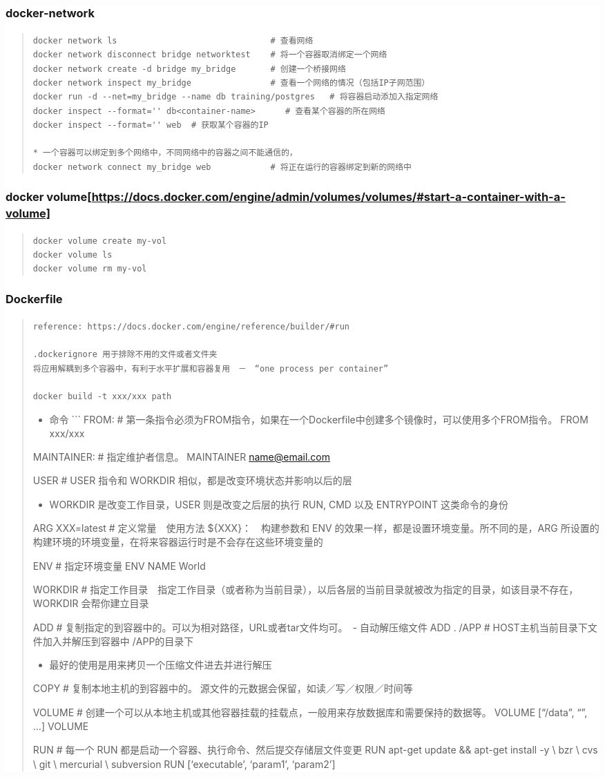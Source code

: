 ### docker-network

> ```
> docker network ls                               # 查看网络
> docker network disconnect bridge networktest    # 将一个容器取消绑定一个网络
> docker network create -d bridge my_bridge       # 创建一个桥接网络
> docker network inspect my_bridge                # 查看一个网络的情况（包括IP子网范围）
> docker run -d --net=my_bridge --name db training/postgres   # 将容器启动添加入指定网络
> docker inspect --format='' db<container-name>      # 查看某个容器的所在网络
> docker inspect --format='' web  # 获取某个容器的IP
>
> * 一个容器可以绑定到多个网络中，不同网络中的容器之间不能通信的，
> docker network connect my_bridge web            # 将正在运行的容器绑定到新的网络中
>
> ```

### docker volume[https://docs.docker.com/engine/admin/volumes/volumes/#start-a-container-with-a-volume]

> ```
> docker volume create my-vol
> docker volume ls
> docker volume rm my-vol
>
> ```

### Dockerfile

> ```
> reference: https://docs.docker.com/engine/reference/builder/#run
>
> .dockerignore 用于排除不用的文件或者文件夹
> 将应用解耦到多个容器中，有利于水平扩展和容器复用　－　“one process per container”
>
> docker build -t xxx/xxx path
>
> ```
>
> - 命令 ``` FROM: # 第一条指令必须为FROM指令，如果在一个Dockerfile中创建多个镜像时，可以使用多个FROM指令。 FROM xxx/xxx
>
> MAINTAINER: # 指定维护者信息。 MAINTAINER name@email.com
>
> USER # USER 指令和 WORKDIR 相似，都是改变环境状态并影响以后的层
>
> - WORKDIR 是改变工作目录，USER 则是改变之后层的执行 RUN, CMD 以及 ENTRYPOINT 这类命令的身份
>
> ARG XXX=latest # 定义常量　使用方法 ${XXX}：　构建参数和 ENV 的效果一样，都是设置环境变量。所不同的是，ARG 所设置的构建环境的环境变量，在将来容器运行时是不会存在这些环境变量的
>
> ENV # 指定环境变量 ENV NAME World
>
> WORKDIR # 指定工作目录　指定工作目录（或者称为当前目录），以后各层的当前目录就被改为指定的目录，如该目录不存在，WORKDIR 会帮你建立目录
>
> ADD # 复制指定的到容器中的。可以为相对路径，URL或者tar文件均可。　- 自动解压缩文件 ADD . /APP # HOST主机当前目录下文件加入并解压到容器中 /APP的目录下
>
> - 最好的使用是用来拷贝一个压缩文件进去并进行解压
>
> COPY # 复制本地主机的到容器中的。 源文件的元数据会保留，如读／写／权限／时间等
>
> VOLUME # 创建一个可以从本地主机或其他容器挂载的挂载点，一般用来存放数据库和需要保持的数据等。 VOLUME [“/data”, “”, …] VOLUME
>
> RUN # 每一个 RUN 都是启动一个容器、执行命令、然后提交存储层文件变更 RUN apt-get update && apt-get install -y \ bzr \ cvs \ git \ mercurial \ subversion RUN [‘executable’, ‘param1’, ‘param2’]
>